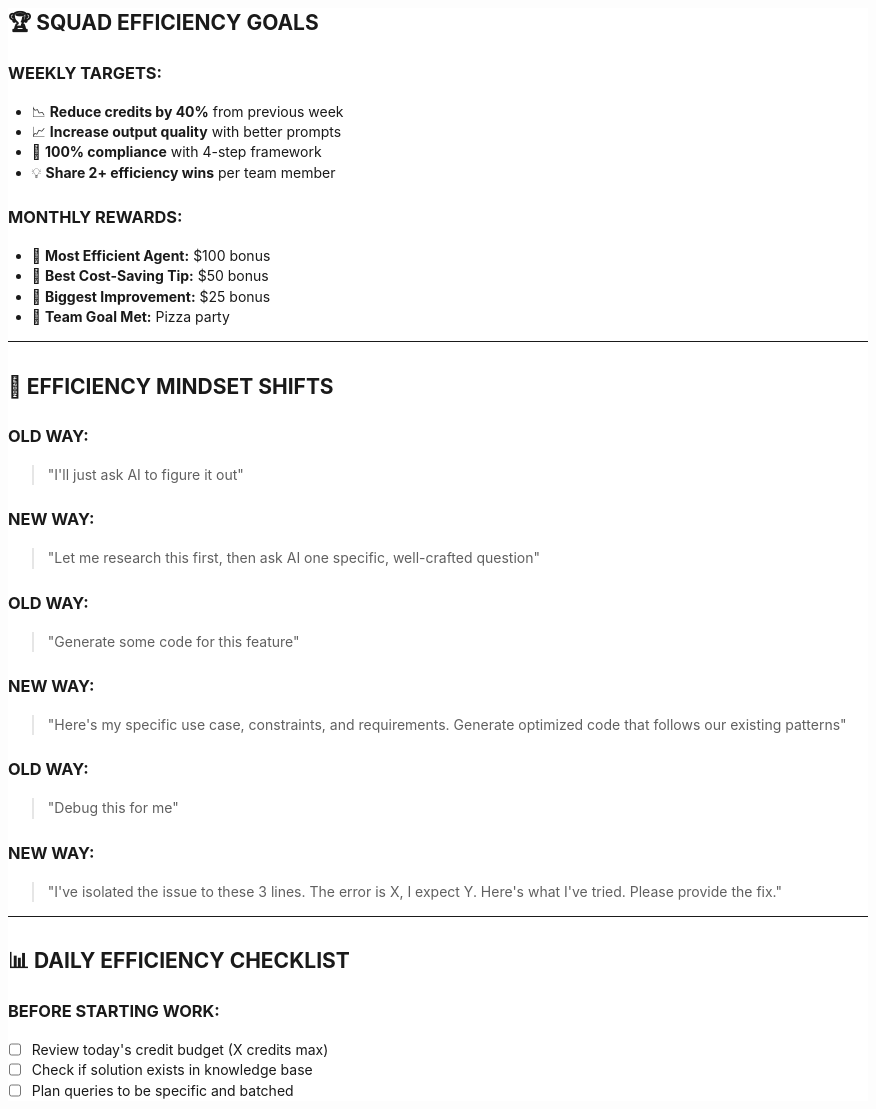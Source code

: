 ## 🏆 **SQUAD EFFICIENCY GOALS**

### **WEEKLY TARGETS:**
- 📉 **Reduce credits by 40%** from previous week
- 📈 **Increase output quality** with better prompts  
- 🎯 **100% compliance** with 4-step framework
- 💡 **Share 2+ efficiency wins** per team member

### **MONTHLY REWARDS:**
- 🥇 **Most Efficient Agent:** $100 bonus
- 🥈 **Best Cost-Saving Tip:** $50 bonus  
- 🥉 **Biggest Improvement:** $25 bonus
- 🎊 **Team Goal Met:** Pizza party

---

## 🧠 **EFFICIENCY MINDSET SHIFTS**

### **OLD WAY:**
> "I'll just ask AI to figure it out"

### **NEW WAY:**
> "Let me research this first, then ask AI one specific, well-crafted question"

### **OLD WAY:**
> "Generate some code for this feature"

### **NEW WAY:**
> "Here's my specific use case, constraints, and requirements. Generate optimized code that follows our existing patterns"

### **OLD WAY:**
> "Debug this for me"

### **NEW WAY:**  
> "I've isolated the issue to these 3 lines. The error is X, I expect Y. Here's what I've tried. Please provide the fix."

---

## 📊 **DAILY EFFICIENCY CHECKLIST**

### **BEFORE STARTING WORK:**
- [ ] Review today's credit budget (X credits max)
- [ ] Check if solution exists in knowledge base
- [ ] Plan queries to be specific and batched
